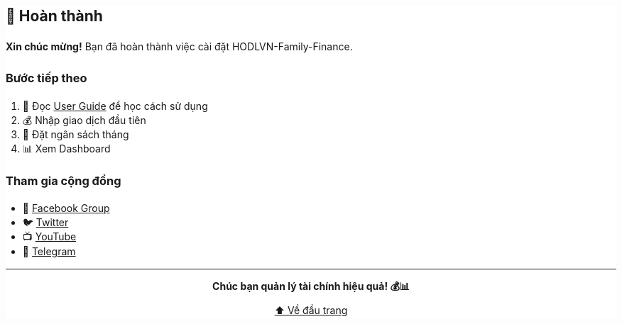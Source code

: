 
## 🎉 Hoàn thành

**Xin chúc mừng!** Bạn đã hoàn thành việc cài đặt HODLVN-Family-Finance.

### Bước tiếp theo

1. 📖 Đọc [User Guide](USER_GUIDE.md) để học cách sử dụng
2. 💰 Nhập giao dịch đầu tiên
3. 🎯 Đặt ngân sách tháng
4. 📊 Xem Dashboard

### Tham gia cộng đồng

- 👥 [Facebook Group](https://www.facebook.com/groups/hodl.vn)
- 🐦 [Twitter](https://x.com/tohaitrieu)
- 📺 [YouTube](https://www.youtube.com/@totrieu)
- 💬 [Telegram](https://t.me/totrieu)

---

<div align="center">

**Chúc bạn quản lý tài chính hiệu quả! 💰📊**

[⬆ Về đầu trang](#-hướng-dẫn-cài-đặt---hodlvn-family-finance)

</div>